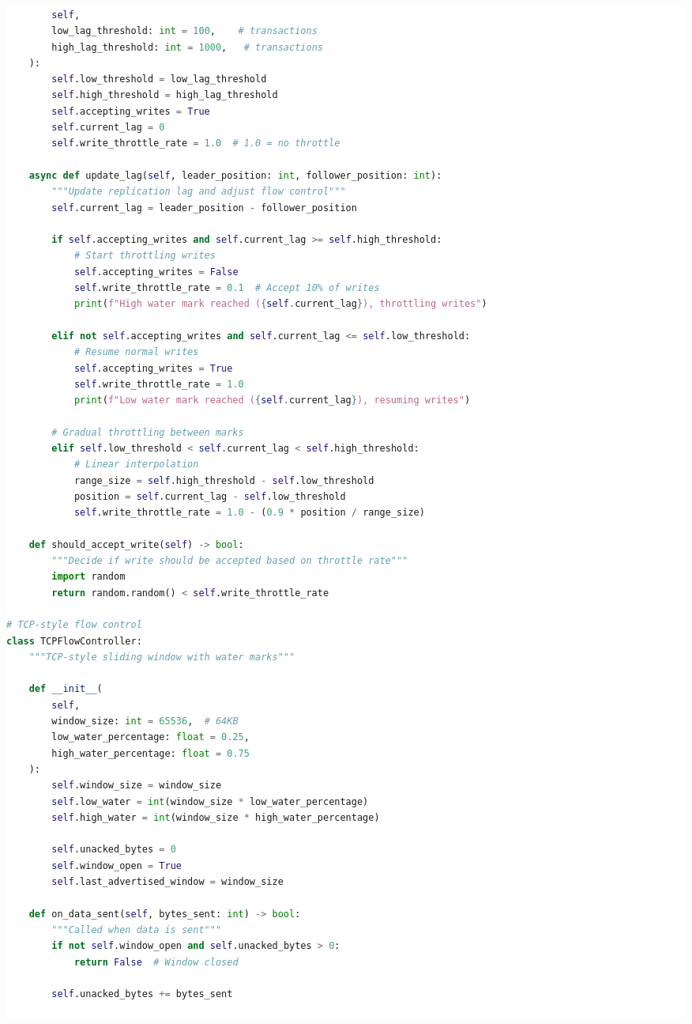 ```python
        self,
        low_lag_threshold: int = 100,    # transactions
        high_lag_threshold: int = 1000,   # transactions
    ):
        self.low_threshold = low_lag_threshold
        self.high_threshold = high_lag_threshold
        self.accepting_writes = True
        self.current_lag = 0
        self.write_throttle_rate = 1.0  # 1.0 = no throttle
    
    async def update_lag(self, leader_position: int, follower_position: int):
        """Update replication lag and adjust flow control"""
        self.current_lag = leader_position - follower_position
        
        if self.accepting_writes and self.current_lag >= self.high_threshold:
            # Start throttling writes
            self.accepting_writes = False
            self.write_throttle_rate = 0.1  # Accept 10% of writes
            print(f"High water mark reached ({self.current_lag}), throttling writes")
            
        elif not self.accepting_writes and self.current_lag <= self.low_threshold:
            # Resume normal writes
            self.accepting_writes = True
            self.write_throttle_rate = 1.0
            print(f"Low water mark reached ({self.current_lag}), resuming writes")
        
        # Gradual throttling between marks
        elif self.low_threshold < self.current_lag < self.high_threshold:
            # Linear interpolation
            range_size = self.high_threshold - self.low_threshold
            position = self.current_lag - self.low_threshold
            self.write_throttle_rate = 1.0 - (0.9 * position / range_size)
    
    def should_accept_write(self) -> bool:
        """Decide if write should be accepted based on throttle rate"""
        import random
        return random.random() < self.write_throttle_rate

# TCP-style flow control
class TCPFlowController:
    """TCP-style sliding window with water marks"""
    
    def __init__(
        self,
        window_size: int = 65536,  # 64KB
        low_water_percentage: float = 0.25,
        high_water_percentage: float = 0.75
    ):
        self.window_size = window_size
        self.low_water = int(window_size * low_water_percentage)
        self.high_water = int(window_size * high_water_percentage)
        
        self.unacked_bytes = 0
        self.window_open = True
        self.last_advertised_window = window_size
    
    def on_data_sent(self, bytes_sent: int) -> bool:
        """Called when data is sent"""
        if not self.window_open and self.unacked_bytes > 0:
            return False  # Window closed
        
        self.unacked_bytes += bytes_sent
        
```